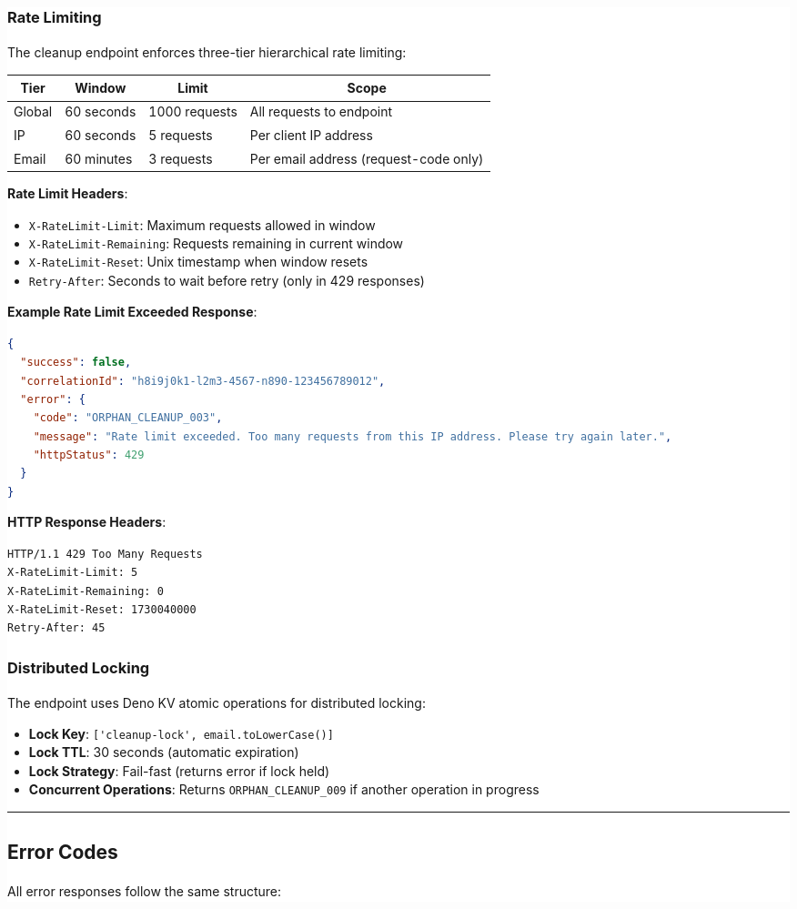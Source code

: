 ### Rate Limiting

The cleanup endpoint enforces three-tier hierarchical rate limiting:

| Tier | Window | Limit | Scope |
|------|--------|-------|-------|
| Global | 60 seconds | 1000 requests | All requests to endpoint |
| IP | 60 seconds | 5 requests | Per client IP address |
| Email | 60 minutes | 3 requests | Per email address (request-code only) |

**Rate Limit Headers**:
- `X-RateLimit-Limit`: Maximum requests allowed in window
- `X-RateLimit-Remaining`: Requests remaining in current window
- `X-RateLimit-Reset`: Unix timestamp when window resets
- `Retry-After`: Seconds to wait before retry (only in 429 responses)

**Example Rate Limit Exceeded Response**:
```json
{
  "success": false,
  "correlationId": "h8i9j0k1-l2m3-4567-n890-123456789012",
  "error": {
    "code": "ORPHAN_CLEANUP_003",
    "message": "Rate limit exceeded. Too many requests from this IP address. Please try again later.",
    "httpStatus": 429
  }
}
```

**HTTP Response Headers**:
```
HTTP/1.1 429 Too Many Requests
X-RateLimit-Limit: 5
X-RateLimit-Remaining: 0
X-RateLimit-Reset: 1730040000
Retry-After: 45
```

### Distributed Locking

The endpoint uses Deno KV atomic operations for distributed locking:
- **Lock Key**: `['cleanup-lock', email.toLowerCase()]`
- **Lock TTL**: 30 seconds (automatic expiration)
- **Lock Strategy**: Fail-fast (returns error if lock held)
- **Concurrent Operations**: Returns `ORPHAN_CLEANUP_009` if another operation in progress

---

## Error Codes

All error responses follow the same structure:
